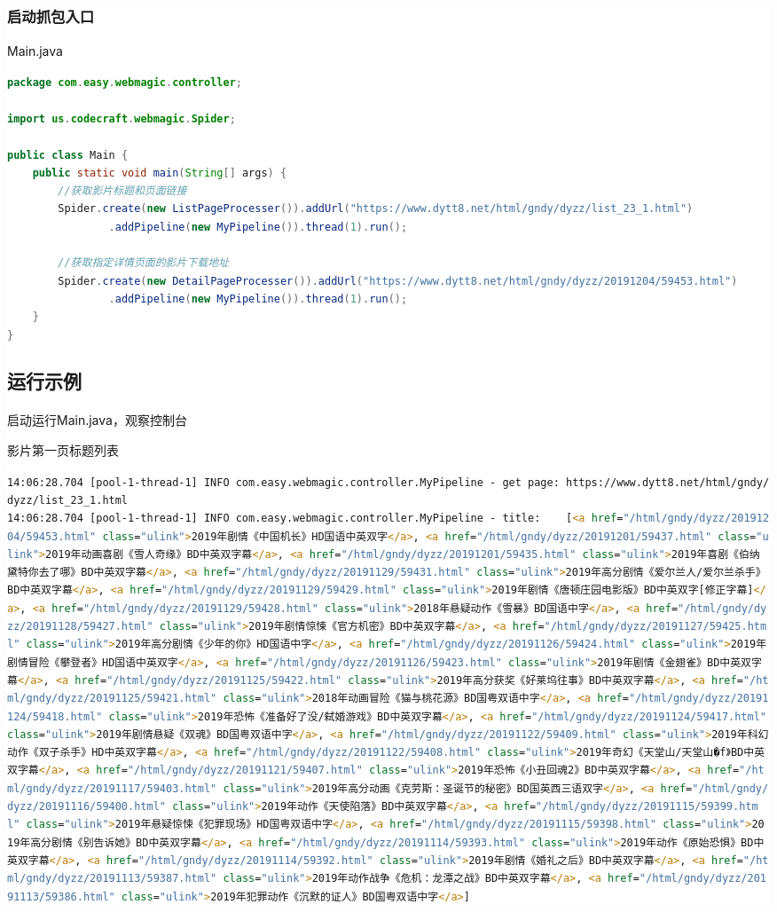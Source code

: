 ### 启动抓包入口

Main.java
```java
package com.easy.webmagic.controller;

import us.codecraft.webmagic.Spider;

public class Main {
    public static void main(String[] args) {
        //获取影片标题和页面链接
        Spider.create(new ListPageProcesser()).addUrl("https://www.dytt8.net/html/gndy/dyzz/list_23_1.html")
                .addPipeline(new MyPipeline()).thread(1).run();

        //获取指定详情页面的影片下载地址
        Spider.create(new DetailPageProcesser()).addUrl("https://www.dytt8.net/html/gndy/dyzz/20191204/59453.html")
                .addPipeline(new MyPipeline()).thread(1).run();
    }
}
```

## 运行示例

启动运行Main.java，观察控制台

影片第一页标题列表
```cfml
14:06:28.704 [pool-1-thread-1] INFO com.easy.webmagic.controller.MyPipeline - get page: https://www.dytt8.net/html/gndy/dyzz/list_23_1.html
14:06:28.704 [pool-1-thread-1] INFO com.easy.webmagic.controller.MyPipeline - title:	[<a href="/html/gndy/dyzz/20191204/59453.html" class="ulink">2019年剧情《中国机长》HD国语中英双字</a>, <a href="/html/gndy/dyzz/20191201/59437.html" class="ulink">2019年动画喜剧《雪人奇缘》BD中英双字幕</a>, <a href="/html/gndy/dyzz/20191201/59435.html" class="ulink">2019年喜剧《伯纳黛特你去了哪》BD中英双字幕</a>, <a href="/html/gndy/dyzz/20191129/59431.html" class="ulink">2019年高分剧情《爱尔兰人/爱尔兰杀手》BD中英双字幕</a>, <a href="/html/gndy/dyzz/20191129/59429.html" class="ulink">2019年剧情《唐顿庄园电影版》BD中英双字[修正字幕]</a>, <a href="/html/gndy/dyzz/20191129/59428.html" class="ulink">2018年悬疑动作《雪暴》BD国语中字</a>, <a href="/html/gndy/dyzz/20191128/59427.html" class="ulink">2019年剧情惊悚《官方机密》BD中英双字幕</a>, <a href="/html/gndy/dyzz/20191127/59425.html" class="ulink">2019年高分剧情《少年的你》HD国语中字</a>, <a href="/html/gndy/dyzz/20191126/59424.html" class="ulink">2019年剧情冒险《攀登者》HD国语中英双字</a>, <a href="/html/gndy/dyzz/20191126/59423.html" class="ulink">2019年剧情《金翅雀》BD中英双字幕</a>, <a href="/html/gndy/dyzz/20191125/59422.html" class="ulink">2019年高分获奖《好莱坞往事》BD中英双字幕</a>, <a href="/html/gndy/dyzz/20191125/59421.html" class="ulink">2018年动画冒险《猫与桃花源》BD国粤双语中字</a>, <a href="/html/gndy/dyzz/20191124/59418.html" class="ulink">2019年恐怖《准备好了没/弑婚游戏》BD中英双字幕</a>, <a href="/html/gndy/dyzz/20191124/59417.html" class="ulink">2019年剧情悬疑《双魂》BD国粤双语中字</a>, <a href="/html/gndy/dyzz/20191122/59409.html" class="ulink">2019年科幻动作《双子杀手》HD中英双字幕</a>, <a href="/html/gndy/dyzz/20191122/59408.html" class="ulink">2019年奇幻《天堂山/天堂山�f》BD中英双字幕</a>, <a href="/html/gndy/dyzz/20191121/59407.html" class="ulink">2019年恐怖《小丑回魂2》BD中英双字幕</a>, <a href="/html/gndy/dyzz/20191117/59403.html" class="ulink">2019年高分动画《克劳斯：圣诞节的秘密》BD国英西三语双字</a>, <a href="/html/gndy/dyzz/20191116/59400.html" class="ulink">2019年动作《天使陷落》BD中英双字幕</a>, <a href="/html/gndy/dyzz/20191115/59399.html" class="ulink">2019年悬疑惊悚《犯罪现场》HD国粤双语中字</a>, <a href="/html/gndy/dyzz/20191115/59398.html" class="ulink">2019年高分剧情《别告诉她》BD中英双字幕</a>, <a href="/html/gndy/dyzz/20191114/59393.html" class="ulink">2019年动作《原始恐惧》BD中英双字幕</a>, <a href="/html/gndy/dyzz/20191114/59392.html" class="ulink">2019年剧情《婚礼之后》BD中英双字幕</a>, <a href="/html/gndy/dyzz/20191113/59387.html" class="ulink">2019年动作战争《危机：龙潭之战》BD中英双字幕</a>, <a href="/html/gndy/dyzz/20191113/59386.html" class="ulink">2019年犯罪动作《沉默的证人》BD国粤双语中字</a>]
```
